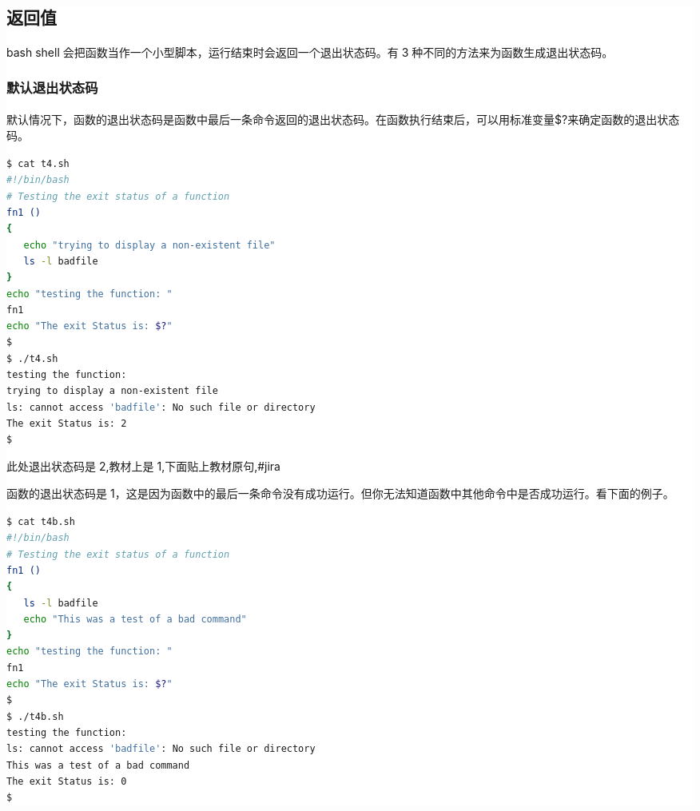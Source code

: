 
## 返回值

bash shell 会把函数当作一个小型脚本，运行结束时会返回一个退出状态码。有 3 种不同的方法来为函数生成退出状态码。

### 默认退出状态码

默认情况下，函数的退出状态码是函数中最后一条命令返回的退出状态码。在函数执行结束后，可以用标准变量$?来确定函数的退出状态码。

```bash
$ cat t4.sh 
#!/bin/bash
# Testing the exit status of a function
fn1 ()
{
   echo "trying to display a non-existent file" 
   ls -l badfile
}
echo "testing the function: "
fn1 
echo "The exit Status is: $?"
$ 
$ ./t4.sh 
testing the function: 
trying to display a non-existent file
ls: cannot access 'badfile': No such file or directory
The exit Status is: 2   
$ 
```

此处退出状态码是 2,教材上是 1,下面贴上教材原句,#jira

函数的退出状态码是 1，这是因为函数中的最后一条命令没有成功运行。但你无法知道函数中其他命令中是否成功运行。看下面的例子。

```bash
$ cat t4b.sh 
#!/bin/bash
# Testing the exit status of a function
fn1 ()
{
   ls -l badfile
   echo "This was a test of a bad command"
}
echo "testing the function: "
fn1
echo "The exit Status is: $?"
$ 
$ ./t4b.sh 
testing the function: 
ls: cannot access 'badfile': No such file or directory
This was a test of a bad command
The exit Status is: 0
$
```
